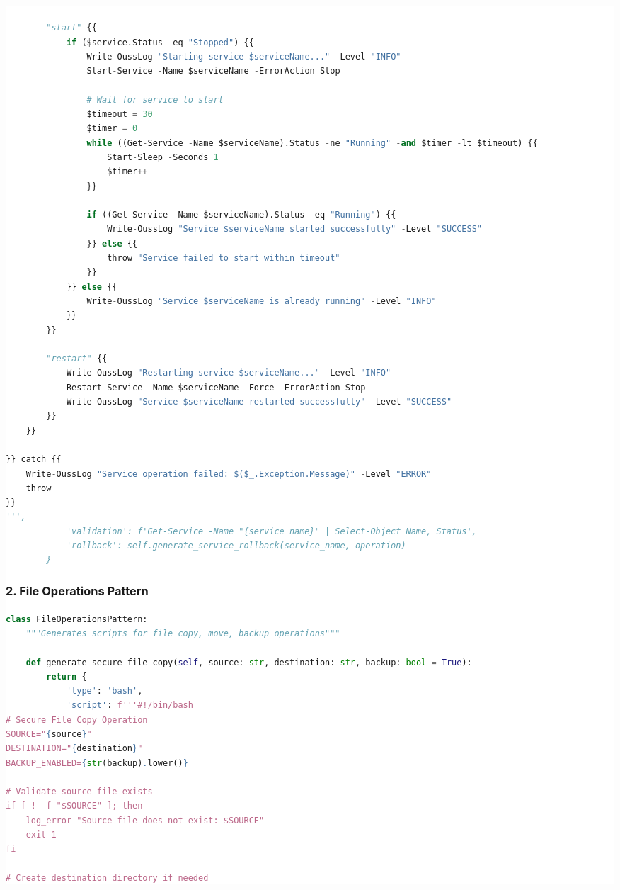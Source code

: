 ```python
        
        "start" {{
            if ($service.Status -eq "Stopped") {{
                Write-OussLog "Starting service $serviceName..." -Level "INFO"
                Start-Service -Name $serviceName -ErrorAction Stop
                
                # Wait for service to start
                $timeout = 30
                $timer = 0
                while ((Get-Service -Name $serviceName).Status -ne "Running" -and $timer -lt $timeout) {{
                    Start-Sleep -Seconds 1
                    $timer++
                }}
                
                if ((Get-Service -Name $serviceName).Status -eq "Running") {{
                    Write-OussLog "Service $serviceName started successfully" -Level "SUCCESS"
                }} else {{
                    throw "Service failed to start within timeout"
                }}
            }} else {{
                Write-OussLog "Service $serviceName is already running" -Level "INFO"
            }}
        }}
        
        "restart" {{
            Write-OussLog "Restarting service $serviceName..." -Level "INFO"
            Restart-Service -Name $serviceName -Force -ErrorAction Stop
            Write-OussLog "Service $serviceName restarted successfully" -Level "SUCCESS"
        }}
    }}
    
}} catch {{
    Write-OussLog "Service operation failed: $($_.Exception.Message)" -Level "ERROR"
    throw
}}
''',
            'validation': f'Get-Service -Name "{service_name}" | Select-Object Name, Status',
            'rollback': self.generate_service_rollback(service_name, operation)
        }
```

### 2. File Operations Pattern
```python
class FileOperationsPattern:
    """Generates scripts for file copy, move, backup operations"""
    
    def generate_secure_file_copy(self, source: str, destination: str, backup: bool = True):
        return {
            'type': 'bash',
            'script': f'''#!/bin/bash
# Secure File Copy Operation
SOURCE="{source}"
DESTINATION="{destination}"
BACKUP_ENABLED={str(backup).lower()}

# Validate source file exists
if [ ! -f "$SOURCE" ]; then
    log_error "Source file does not exist: $SOURCE"
    exit 1
fi

# Create destination directory if needed
```